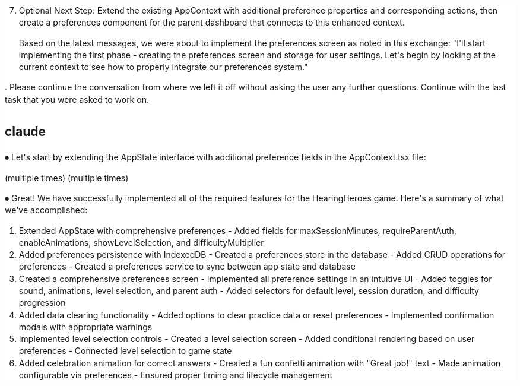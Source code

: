  7. Optional Next Step:
     Extend the existing AppContext with additional preference properties and corresponding actions, then create a preferences component for the parent dashboard that connects to this enhanced context.

     Based on the latest messages, we were about to implement the preferences screen as noted in this exchange:
     "I'll start implementing the first phase - creating the preferences screen and storage for user settings. Let's begin by looking at the current context to see how to properly integrate our preferences system."
  </summary>.
  Please continue the conversation from where we left it off without asking the user any further questions. Continue with the last task that you were asked to work on.

## claude
⏺ Let's start by extending the AppState interface with additional preference fields in the AppContext.tsx file:

<updates AppContext.tsx> (multiple times)
<creates preferences.ts>
<updates dbService.ts> (multiple times)
<creates preferencesService.ts>
<updates AppContext.tsx>
<creats Modal.tsx>
<creates PreferencesScreen.tsx>
<updates ParentArea.tsx>
<creates LevelSelectScreen.tsx>
<updates GameContainer.tsx>
<creats CelebrationAnimation.tsx>

⏺ Great! We have successfully implemented all of the required features for the HearingHeroes game. Here's a summary of what we've accomplished:

  1. Extended AppState with comprehensive preferences
    - Added fields for maxSessionMinutes, requireParentAuth, enableAnimations, showLevelSelection, and difficultyMultiplier
  2. Added preferences persistence with IndexedDB
    - Created a preferences store in the database
    - Added CRUD operations for preferences
    - Created a preferences service to sync between app state and database
  3. Created a comprehensive preferences screen
    - Implemented all preference settings in an intuitive UI
    - Added toggles for sound, animations, level selection, and parent auth
    - Added selectors for default level, session duration, and difficulty progression
  4. Added data clearing functionality
    - Added options to clear practice data or reset preferences
    - Implemented confirmation modals with appropriate warnings
  5. Implemented level selection controls
    - Created a level selection screen
    - Added conditional rendering based on user preferences
    - Connected level selection to game state
  6. Added celebration animation for correct answers
    - Created a fun confetti animation with "Great job!" text
    - Made animation configurable via preferences
    - Ensured proper timing and lifecycle management
